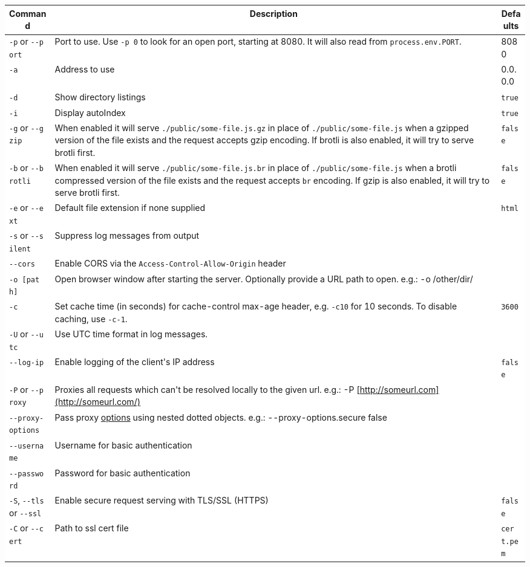| Command                  | Description                                                                                                                                                                                                                                      | Defaults   |
| ------------------------ | ------------------------------------------------------------------------------------------------------------------------------------------------------------------------------------------------------------------------------------------------ | ---------- |
| `-p` or `--port`         | Port to use. Use `-p 0` to look for an open port, starting at 8080. It will also read from `process.env.PORT`.                                                                                                                                   | 8080       |
| `-a`                     | Address to use                                                                                                                                                                                                                                   | 0.0.0.0    |
| `-d`                     | Show directory listings                                                                                                                                                                                                                          | `true`     |
| `-i`                     | Display autoIndex                                                                                                                                                                                                                                | `true`     |
| `-g` or `--gzip`         | When enabled it will serve `./public/some-file.js.gz` in place of `./public/some-file.js` when a gzipped version of the file exists and the request accepts gzip encoding. If brotli is also enabled, it will try to serve brotli first.         | `false`    |
| `-b` or `--brotli`       | When enabled it will serve `./public/some-file.js.br` in place of `./public/some-file.js` when a brotli compressed version of the file exists and the request accepts `br` encoding. If gzip is also enabled, it will try to serve brotli first. | `false`    |
| `-e` or `--ext`          | Default file extension if none supplied                                                                                                                                                                                                          | `html`     |
| `-s` or `--silent`       | Suppress log messages from output                                                                                                                                                                                                                |            |
| `--cors`                 | Enable CORS via the `Access-Control-Allow-Origin` header                                                                                                                                                                                         |            |
| `-o [path]`              | Open browser window after starting the server. Optionally provide a URL path to open. e.g.: -o /other/dir/                                                                                                                                       |            |
| `-c`                     | Set cache time (in seconds) for cache-control max-age header, e.g. `-c10` for 10 seconds. To disable caching, use `-c-1`.                                                                                                                        | `3600`     |
| `-U` or `--utc`          | Use UTC time format in log messages.                                                                                                                                                                                                             |            |
| `--log-ip`               | Enable logging of the client's IP address                                                                                                                                                                                                        | `false`    |
| `-P` or `--proxy`        | Proxies all requests which can't be resolved locally to the given url. e.g.: -P [http://someurl.com](http://someurl.com/)                                                                                                                        |            |
| `--proxy-options`        | Pass proxy [options](https://github.com/http-party/node-http-proxy#options) using nested dotted objects. e.g.: --proxy-options.secure false                                                                                                      |            |
| `--username`             | Username for basic authentication                                                                                                                                                                                                                |            |
| `--password`             | Password for basic authentication                                                                                                                                                                                                                |            |
| `-S`, `--tls` or `--ssl` | Enable secure request serving with TLS/SSL (HTTPS)                                                                                                                                                                                               | `false`    |
| `-C` or `--cert`         | Path to ssl cert file                                                                                                                                                                                                                            | `cert.pem` |